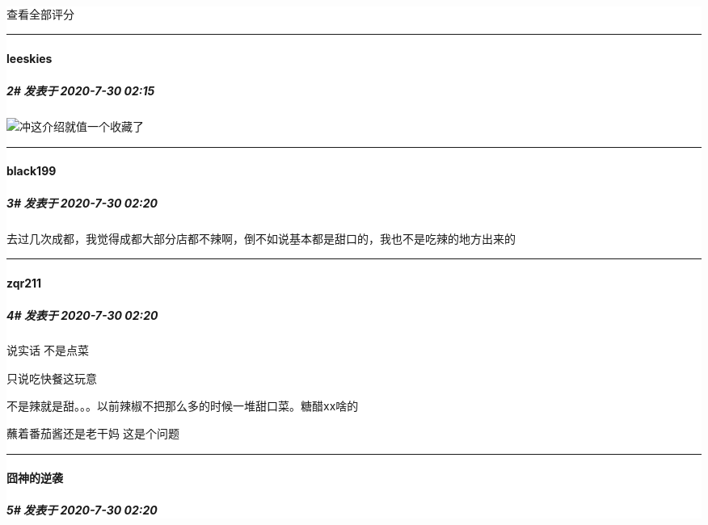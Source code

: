 

查看全部评分






-----

####  leeskies  
##### 2#       发表于 2020-7-30 02:15



<img src="https://static.saraba1st.com/image/smiley/face2017/056.gif" referrerpolicy="no-referrer">冲这介绍就值一个收藏了







-----

####  black199  
##### 3#       发表于 2020-7-30 02:20




去过几次成都，我觉得成都大部分店都不辣啊，倒不如说基本都是甜口的，我也不是吃辣的地方出来的







-----

####  zqr211  
##### 4#       发表于 2020-7-30 02:20




说实话 不是点菜

 只说吃快餐这玩意

不是辣就是甜。。。以前辣椒不把那么多的时候一堆甜口菜。糖醋xx啥的

蘸着番茄酱还是老干妈 这是个问题







-----

####  囧神的逆袭  
##### 5#       发表于 2020-7-30 02:20


